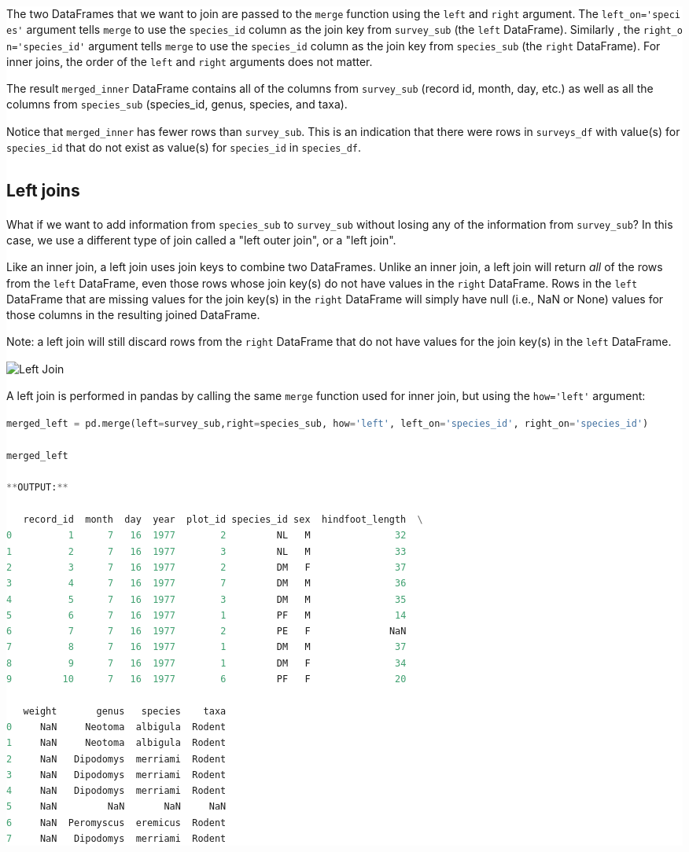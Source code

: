 The two DataFrames that we want to join are passed to the `merge` function using
the `left` and `right` argument. The `left_on='species'` argument tells `merge`
to use the `species_id` column as the join key from `survey_sub` (the `left`
DataFrame). Similarly , the `right_on='species_id'` argument tells `merge` to
use the `species_id` column as the join key from `species_sub` (the `right`
DataFrame). For inner joins, the order of the `left` and `right` arguments does
not matter.

The result `merged_inner` DataFrame contains all of the columns from `survey_sub`
(record id, month, day, etc.) as well as all the columns from `species_sub`
(species_id, genus, species, and taxa).

Notice that `merged_inner` has fewer rows than `survey_sub`. This is an
indication that there were rows in `surveys_df` with value(s) for `species_id` that
do not exist as value(s) for `species_id` in `species_df`.

## Left joins

What if we want to add information from `species_sub` to `survey_sub` without
losing any of the information from `survey_sub`? In this case, we use a different
type of join called a "left outer join", or a "left join".

Like an inner join, a left join uses join keys to combine two DataFrames. Unlike
an inner join, a left join will return *all* of the rows from the `left`
DataFrame, even those rows whose join key(s) do not have values in the `right`
DataFrame.  Rows in the `left` DataFrame that are missing values for the join
key(s) in the `right` DataFrame will simply have null (i.e., NaN or None) values
for those columns in the resulting joined DataFrame.

Note: a left join will still discard rows from the `right` DataFrame that do not
have values for the join key(s) in the `left` DataFrame.

![Left Join](http://blog.codinghorror.com/content/images/uploads/2007/10/6a0120a85dcdae970b01287770273e970c-pi.png)

A left join is performed in pandas by calling the same `merge` function used for
inner join, but using the `how='left'` argument:

```python
merged_left = pd.merge(left=survey_sub,right=species_sub, how='left', left_on='species_id', right_on='species_id')

merged_left

**OUTPUT:**

   record_id  month  day  year  plot_id species_id sex  hindfoot_length  \
0          1      7   16  1977        2         NL   M               32   
1          2      7   16  1977        3         NL   M               33   
2          3      7   16  1977        2         DM   F               37   
3          4      7   16  1977        7         DM   M               36   
4          5      7   16  1977        3         DM   M               35   
5          6      7   16  1977        1         PF   M               14   
6          7      7   16  1977        2         PE   F              NaN   
7          8      7   16  1977        1         DM   M               37   
8          9      7   16  1977        1         DM   F               34   
9         10      7   16  1977        6         PF   F               20   

   weight       genus   species    taxa  
0     NaN     Neotoma  albigula  Rodent  
1     NaN     Neotoma  albigula  Rodent  
2     NaN   Dipodomys  merriami  Rodent  
3     NaN   Dipodomys  merriami  Rodent  
4     NaN   Dipodomys  merriami  Rodent  
5     NaN         NaN       NaN     NaN  
6     NaN  Peromyscus  eremicus  Rodent  
7     NaN   Dipodomys  merriami  Rodent  
```